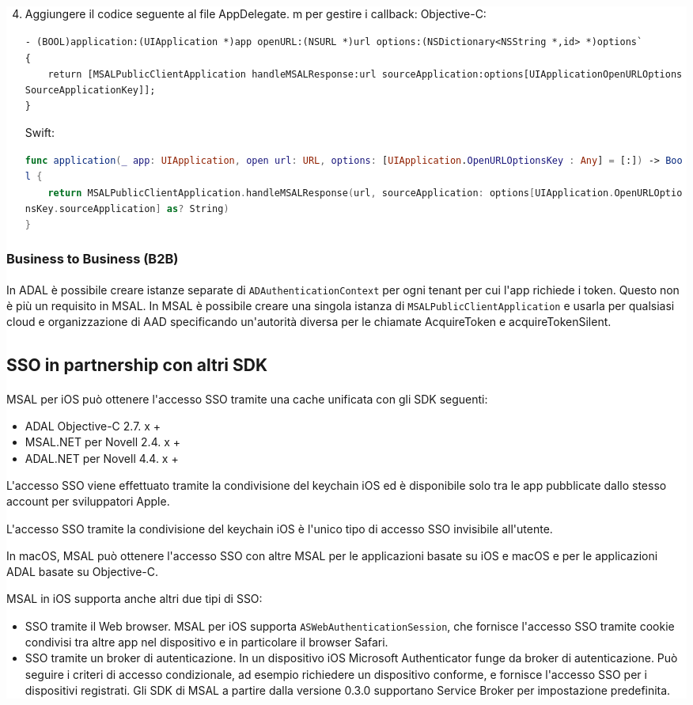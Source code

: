 4. Aggiungere il codice seguente al file AppDelegate. m per gestire i callback: Objective-C:
    
    ```objc
    - (BOOL)application:(UIApplication *)app openURL:(NSURL *)url options:(NSDictionary<NSString *,id> *)options`
    {
        return [MSALPublicClientApplication handleMSALResponse:url sourceApplication:options[UIApplicationOpenURLOptionsSourceApplicationKey]];
    }
    ```
    
    Swift:
    
    ```swift
    func application(_ app: UIApplication, open url: URL, options: [UIApplication.OpenURLOptionsKey : Any] = [:]) -> Bool {
        return MSALPublicClientApplication.handleMSALResponse(url, sourceApplication: options[UIApplication.OpenURLOptionsKey.sourceApplication] as? String)
    }
    ```

### <a name="business-to-business-b2b"></a>Business to Business (B2B)

In ADAL è possibile creare istanze separate di `ADAuthenticationContext` per ogni tenant per cui l'app richiede i token. Questo non è più un requisito in MSAL. In MSAL è possibile creare una singola istanza di `MSALPublicClientApplication` e usarla per qualsiasi cloud e organizzazione di AAD specificando un'autorità diversa per le chiamate AcquireToken e acquireTokenSilent.

## <a name="sso-in-partnership-with-other-sdks"></a>SSO in partnership con altri SDK

MSAL per iOS può ottenere l'accesso SSO tramite una cache unificata con gli SDK seguenti:

- ADAL Objective-C 2.7. x +
- MSAL.NET per Novell 2.4. x +
- ADAL.NET per Novell 4.4. x +

L'accesso SSO viene effettuato tramite la condivisione del keychain iOS ed è disponibile solo tra le app pubblicate dallo stesso account per sviluppatori Apple.

L'accesso SSO tramite la condivisione del keychain iOS è l'unico tipo di accesso SSO invisibile all'utente.

In macOS, MSAL può ottenere l'accesso SSO con altre MSAL per le applicazioni basate su iOS e macOS e per le applicazioni ADAL basate su Objective-C.

MSAL in iOS supporta anche altri due tipi di SSO:

* SSO tramite il Web browser. MSAL per iOS supporta `ASWebAuthenticationSession`, che fornisce l'accesso SSO tramite cookie condivisi tra altre app nel dispositivo e in particolare il browser Safari.
* SSO tramite un broker di autenticazione. In un dispositivo iOS Microsoft Authenticator funge da broker di autenticazione. Può seguire i criteri di accesso condizionale, ad esempio richiedere un dispositivo conforme, e fornisce l'accesso SSO per i dispositivi registrati. Gli SDK di MSAL a partire dalla versione 0.3.0 supportano Service Broker per impostazione predefinita.
